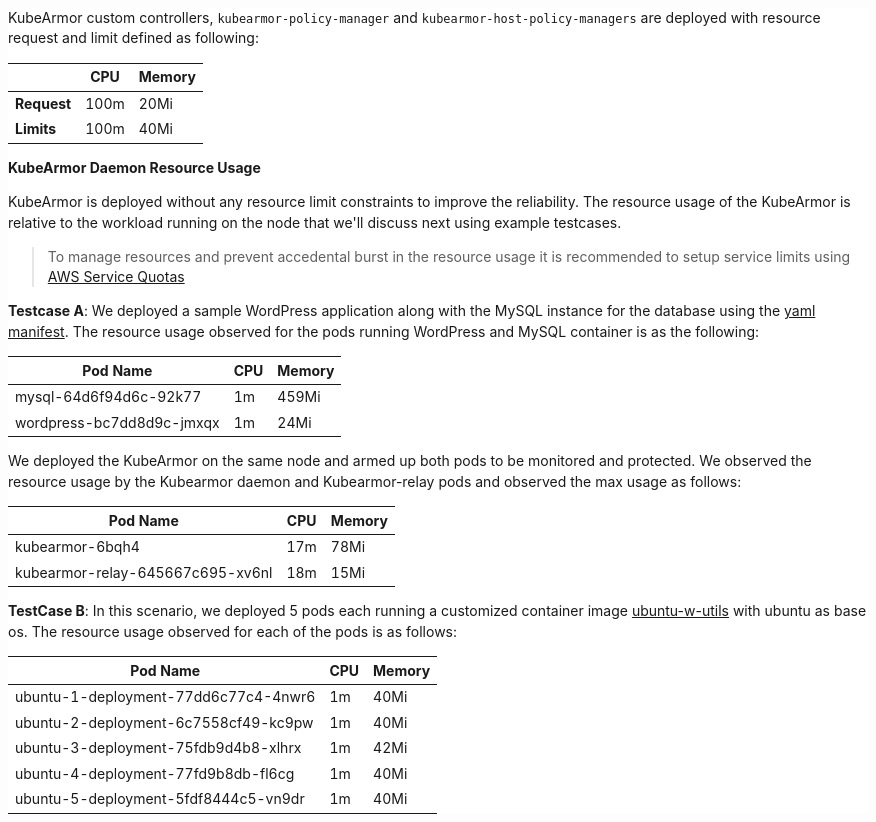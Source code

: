 KubeArmor custom controllers, `kubearmor-policy-manager` and `kubearmor-host-policy-managers` are deployed with resource request and limit defined as following:

|             | **CPU** | **Memory** |
| ----------- | ------- | ---------- |
| **Request** | 100m    | 20Mi       |
| **Limits**  | 100m    | 40Mi       |

**KubeArmor Daemon Resource Usage**

KubeArmor is deployed without any resource limit constraints to improve the reliability. The resource usage of the KubeArmor is relative to the workload running on the node that we'll discuss next using example testcases.

> To manage resources and prevent accedental burst in the resource usage it is recommended to setup service limits using [AWS Service Quotas](https://aws.amazon.com/premiumsupport/knowledge-center/manage-service-limits/)

**Testcase A**:
We deployed a sample WordPress application along with the MySQL instance for the database using the [yaml manifest](https://raw.githubusercontent.com/kubearmor/KubeArmor/main/examples/wordpress-mysql/wordpress-mysql-deployment.yaml). The resource usage observed for the pods running WordPress and MySQL container is as the following:

| **Pod Name**              | **CPU** | **Memory** |
| ------------------------- | ------- | ---------- |
| mysql-64d6f94d6c-92k77    | 1m      | 459Mi      |
| wordpress-bc7dd8d9c-jmxqx | 1m      | 24Mi       |

We deployed the KubeArmor on the same node and armed up both pods to be monitored and protected. We observed the resource usage by the Kubearmor daemon and Kubearmor-relay pods and observed the max usage as follows:

| **Pod Name**                     | **CPU** | **Memory** |
| -------------------------------- | ------- | ---------- |
| kubearmor-6bqh4                  | 17m     | 78Mi       |
| kubearmor-relay-645667c695-xv6nl | 18m     | 15Mi       |

**TestCase B**:
In this scenario, we deployed 5 pods each running a customized container image [ubuntu-w-utils](https://hub.docker.com/r/kubearmor/ubuntu-w-utils) with ubuntu as base os. The resource usage observed for each of the pods is as follows:

| **Pod Name**                         | **CPU** | **Memory** |
| ------------------------------------ | ------- | ---------- |
| ubuntu-1-deployment-77dd6c77c4-4nwr6 | 1m      | 40Mi       |
| ubuntu-2-deployment-6c7558cf49-kc9pw | 1m      | 40Mi       |
| ubuntu-3-deployment-75fdb9d4b8-xlhrx | 1m      | 42Mi       |
| ubuntu-4-deployment-77fd9b8db-fl6cg  | 1m      | 40Mi       |
| ubuntu-5-deployment-5fdf8444c5-vn9dr | 1m      | 40Mi       |
